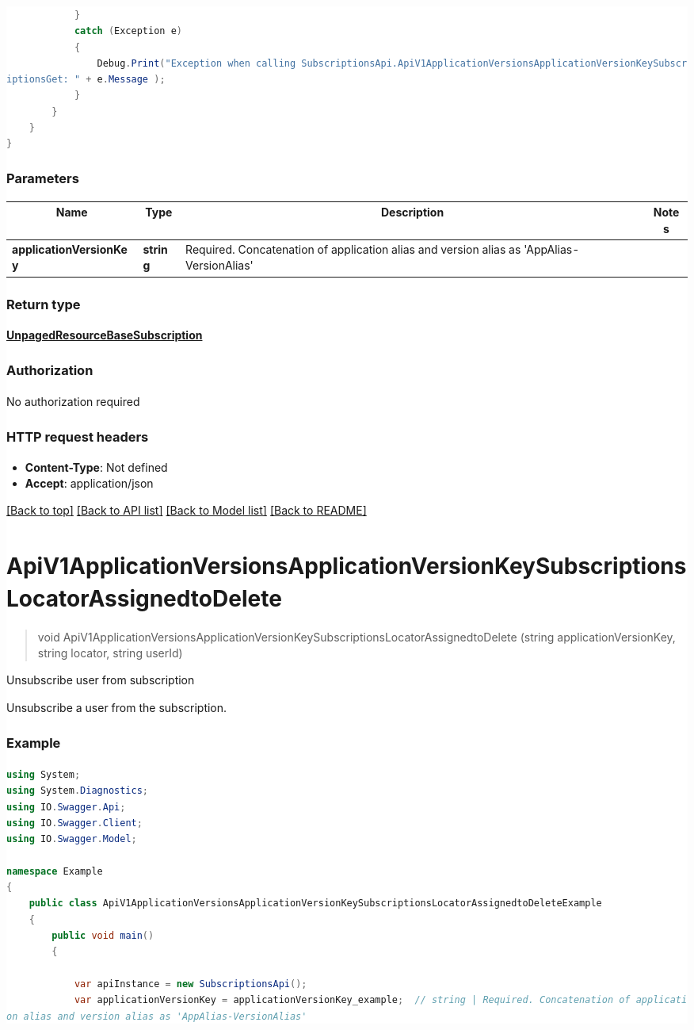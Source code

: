 ```csharp
            }
            catch (Exception e)
            {
                Debug.Print("Exception when calling SubscriptionsApi.ApiV1ApplicationVersionsApplicationVersionKeySubscriptionsGet: " + e.Message );
            }
        }
    }
}
```

### Parameters

Name | Type | Description  | Notes
------------- | ------------- | ------------- | -------------
 **applicationVersionKey** | **string**| Required. Concatenation of application alias and version alias as &#39;AppAlias-VersionAlias&#39; | 

### Return type

[**UnpagedResourceBaseSubscription**](UnpagedResourceBaseSubscription.md)

### Authorization

No authorization required

### HTTP request headers

 - **Content-Type**: Not defined
 - **Accept**: application/json

[[Back to top]](#) [[Back to API list]](../README.md#documentation-for-api-endpoints) [[Back to Model list]](../README.md#documentation-for-models) [[Back to README]](../README.md)

<a name="apiv1applicationversionsapplicationversionkeysubscriptionslocatorassignedtodelete"></a>
# **ApiV1ApplicationVersionsApplicationVersionKeySubscriptionsLocatorAssignedtoDelete**
> void ApiV1ApplicationVersionsApplicationVersionKeySubscriptionsLocatorAssignedtoDelete (string applicationVersionKey, string locator, string userId)

Unsubscribe user from subscription

Unsubscribe a user from the subscription.

### Example
```csharp
using System;
using System.Diagnostics;
using IO.Swagger.Api;
using IO.Swagger.Client;
using IO.Swagger.Model;

namespace Example
{
    public class ApiV1ApplicationVersionsApplicationVersionKeySubscriptionsLocatorAssignedtoDeleteExample
    {
        public void main()
        {
            
            var apiInstance = new SubscriptionsApi();
            var applicationVersionKey = applicationVersionKey_example;  // string | Required. Concatenation of application alias and version alias as 'AppAlias-VersionAlias'
```